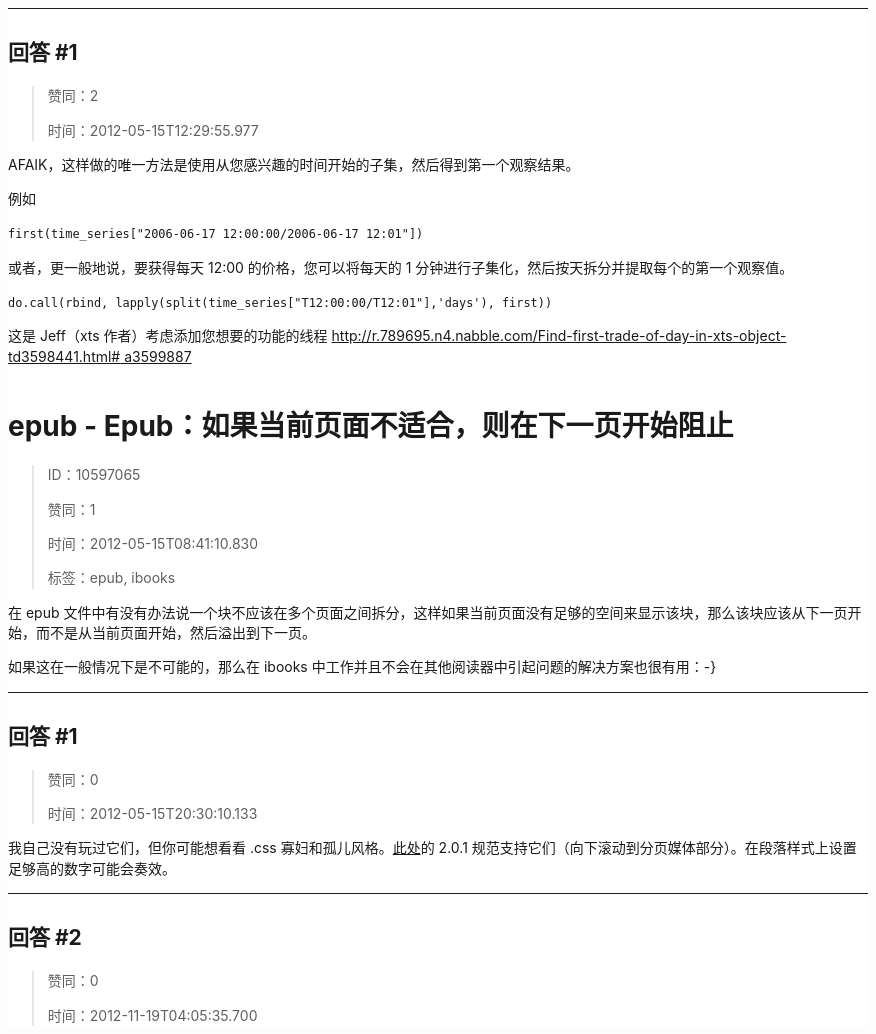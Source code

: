 * * *

## 回答 #1

> 赞同：2
> 
> 时间：2012-05-15T12:29:55.977

AFAIK，这样做的唯一方法是使用从您感兴趣的时间开始的子集，然后得到第一个观察结果。

例如

```
first(time_series["2006-06-17 12:00:00/2006-06-17 12:01"]) 
```

或者，更一般地说，要获得每天 12:00 的价格，您可以将每天的 1 分钟进行子集化，然后按天拆分并提取每个的第一个观察值。

```
do.call(rbind, lapply(split(time_series["T12:00:00/T12:01"],'days'), first)) 
```

这是 Jeff（xts 作者）考虑添加您想要的功能的线程 [http://r.789695.n4.nabble.com/Find-first-trade-of-day-in-xts-object-td3598441.html# a3599887](http://r.789695.n4.nabble.com/Find-first-trade-of-day-in-xts-object-td3598441.html#a3599887)

# epub - Epub：如果当前页面不适合，则在下一页开始阻止

> ID：10597065
> 
> 赞同：1
> 
> 时间：2012-05-15T08:41:10.830
> 
> 标签：epub, ibooks

在 epub 文件中有没有办法说一个块不应该在多个页面之间拆分，这样如果当前页面没有足够的空间来显示该块，那么该块应该从下一页开始，而不是从当前页面开始，然后溢出到下一页。

如果这在一般情况下是不可能的，那么在 ibooks 中工作并且不会在其他阅读器中引起问题的解决方案也很有用：-}

* * *

## 回答 #1

> 赞同：0
> 
> 时间：2012-05-15T20:30:10.133

我自己没有玩过它们，但你可能想看看 .css 寡妇和孤儿风格。[此处](http://idpf.org/epub/20/spec/OPS_2.0.1_draft.htm#Section3.3)的 2.0.1 规范支持它们（向下滚动到分页媒体部分）。在段落样式上设置足够高的数字可能会奏效。

* * *

## 回答 #2

> 赞同：0
> 
> 时间：2012-11-19T04:05:35.700

